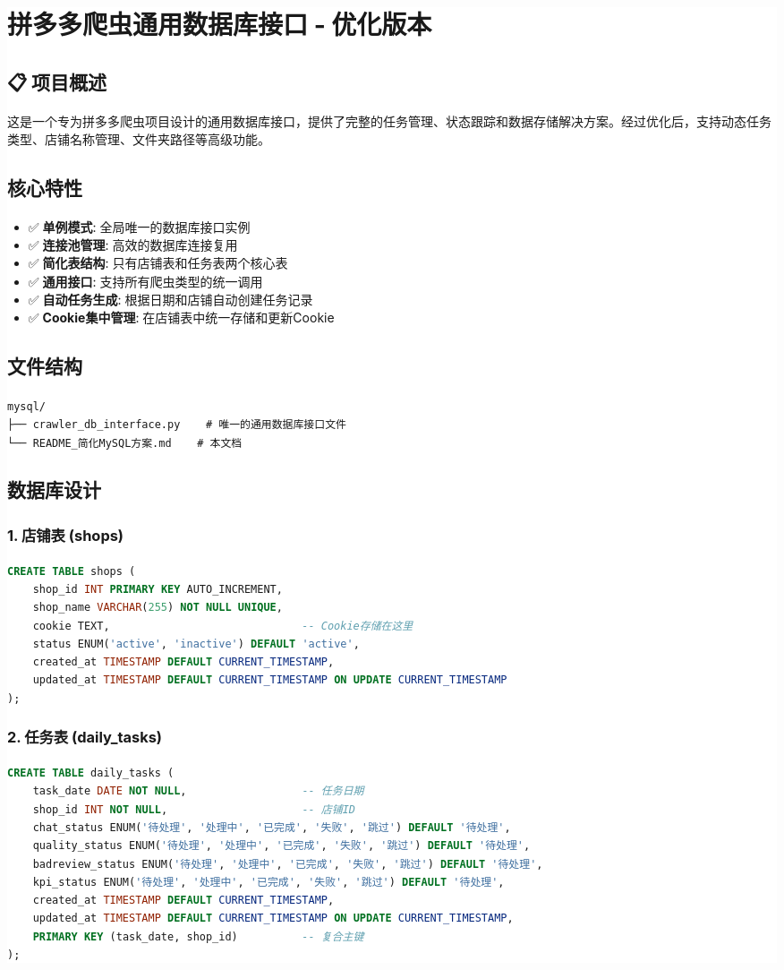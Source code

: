 # 拼多多爬虫通用数据库接口 - 优化版本

## 📋 项目概述

这是一个专为拼多多爬虫项目设计的通用数据库接口，提供了完整的任务管理、状态跟踪和数据存储解决方案。经过优化后，支持动态任务类型、店铺名称管理、文件夹路径等高级功能。

## 核心特性

- ✅ **单例模式**: 全局唯一的数据库接口实例
- ✅ **连接池管理**: 高效的数据库连接复用
- ✅ **简化表结构**: 只有店铺表和任务表两个核心表
- ✅ **通用接口**: 支持所有爬虫类型的统一调用
- ✅ **自动任务生成**: 根据日期和店铺自动创建任务记录
- ✅ **Cookie集中管理**: 在店铺表中统一存储和更新Cookie

## 文件结构

```
mysql/
├── crawler_db_interface.py    # 唯一的通用数据库接口文件
└── README_简化MySQL方案.md    # 本文档
```

## 数据库设计

### 1. 店铺表 (shops)
```sql
CREATE TABLE shops (
    shop_id INT PRIMARY KEY AUTO_INCREMENT,
    shop_name VARCHAR(255) NOT NULL UNIQUE,
    cookie TEXT,                              -- Cookie存储在这里
    status ENUM('active', 'inactive') DEFAULT 'active',
    created_at TIMESTAMP DEFAULT CURRENT_TIMESTAMP,
    updated_at TIMESTAMP DEFAULT CURRENT_TIMESTAMP ON UPDATE CURRENT_TIMESTAMP
);
```

### 2. 任务表 (daily_tasks)
```sql
CREATE TABLE daily_tasks (
    task_date DATE NOT NULL,                  -- 任务日期
    shop_id INT NOT NULL,                     -- 店铺ID
    chat_status ENUM('待处理', '处理中', '已完成', '失败', '跳过') DEFAULT '待处理',
    quality_status ENUM('待处理', '处理中', '已完成', '失败', '跳过') DEFAULT '待处理',
    badreview_status ENUM('待处理', '处理中', '已完成', '失败', '跳过') DEFAULT '待处理',
    kpi_status ENUM('待处理', '处理中', '已完成', '失败', '跳过') DEFAULT '待处理',
    created_at TIMESTAMP DEFAULT CURRENT_TIMESTAMP,
    updated_at TIMESTAMP DEFAULT CURRENT_TIMESTAMP ON UPDATE CURRENT_TIMESTAMP,
    PRIMARY KEY (task_date, shop_id)          -- 复合主键
);
```
